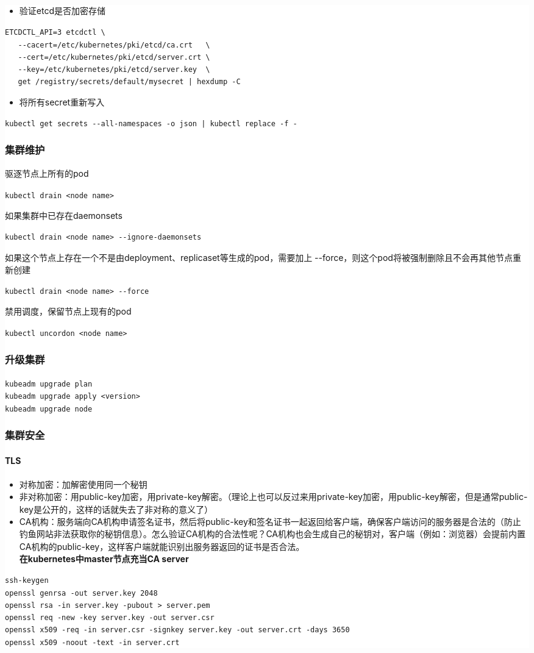 ```shell
```
- 验证etcd是否加密存储
```shell
ETCDCTL_API=3 etcdctl \
   --cacert=/etc/kubernetes/pki/etcd/ca.crt   \
   --cert=/etc/kubernetes/pki/etcd/server.crt \
   --key=/etc/kubernetes/pki/etcd/server.key  \
   get /registry/secrets/default/mysecret | hexdump -C
```
- 将所有secret重新写入
```shell
kubectl get secrets --all-namespaces -o json | kubectl replace -f -
```

### 集群维护
驱逐节点上所有的pod
```shell
kubectl drain <node name> 
```
如果集群中已存在daemonsets
```shell
kubectl drain <node name> --ignore-daemonsets
```
如果这个节点上存在一个不是由deployment、replicaset等生成的pod，需要加上 --force，则这个pod将被强制删除且不会再其他节点重新创建
```shell
kubectl drain <node name> --force
```
禁用调度，保留节点上现有的pod
```shell
kubectl uncordon <node name>
```

### 升级集群
```shell
kubeadm upgrade plan
kubeadm upgrade apply <version>
kubeadm upgrade node
```

### 集群安全
#### TLS
- 对称加密：加解密使用同一个秘钥
- 非对称加密：用public-key加密，用private-key解密。（理论上也可以反过来用private-key加密，用public-key解密，但是通常public-key是公开的，这样的话就失去了非对称的意义了）
- CA机构：服务端向CA机构申请签名证书，然后将public-key和签名证书一起返回给客户端，确保客户端访问的服务器是合法的（防止钓鱼网站非法获取你的秘钥信息）。怎么验证CA机构的合法性呢？CA机构也会生成自己的秘钥对，客户端（例如：浏览器）会提前内置CA机构的public-key，这样客户端就能识别出服务器返回的证书是否合法。<br>
**在kubernetes中master节点充当CA server**
```shell
ssh-keygen
openssl genrsa -out server.key 2048
openssl rsa -in server.key -pubout > server.pem
openssl req -new -key server.key -out server.csr
openssl x509 -req -in server.csr -signkey server.key -out server.crt -days 3650
openssl x509 -noout -text -in server.crt
```
